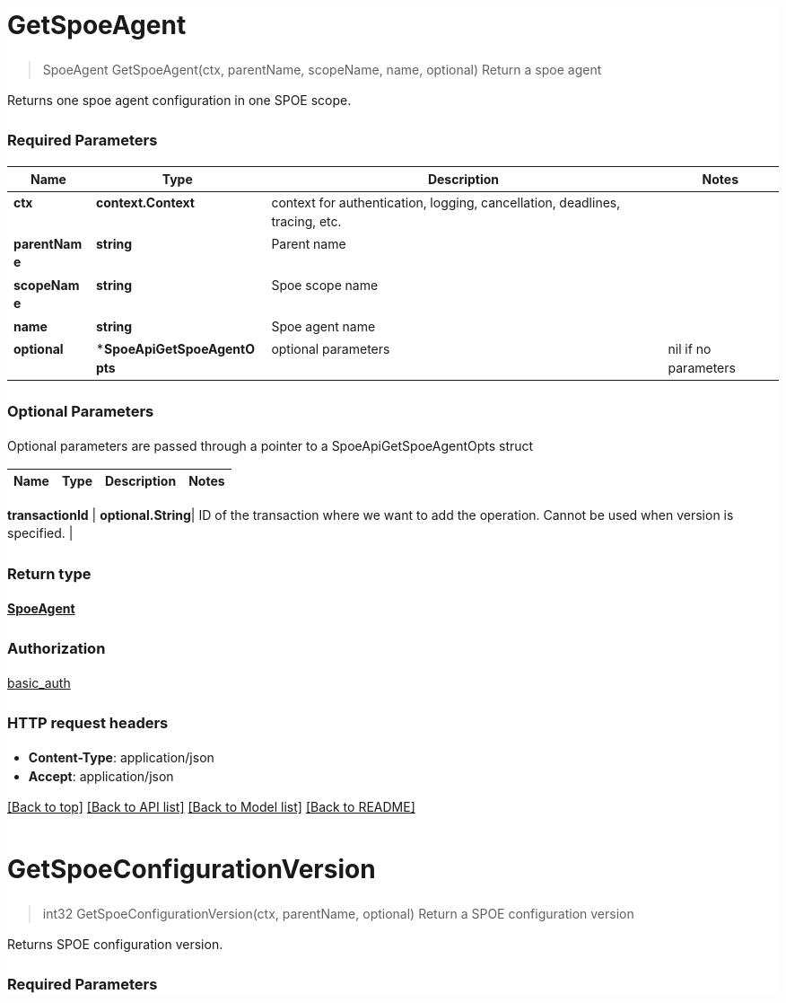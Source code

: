 # **GetSpoeAgent**
> SpoeAgent GetSpoeAgent(ctx, parentName, scopeName, name, optional)
Return a spoe agent

Returns one spoe agent configuration in one SPOE scope.

### Required Parameters

Name | Type | Description  | Notes
------------- | ------------- | ------------- | -------------
 **ctx** | **context.Context** | context for authentication, logging, cancellation, deadlines, tracing, etc.
  **parentName** | **string**| Parent name | 
  **scopeName** | **string**| Spoe scope name | 
  **name** | **string**| Spoe agent name | 
 **optional** | ***SpoeApiGetSpoeAgentOpts** | optional parameters | nil if no parameters

### Optional Parameters
Optional parameters are passed through a pointer to a SpoeApiGetSpoeAgentOpts struct

Name | Type | Description  | Notes
------------- | ------------- | ------------- | -------------



 **transactionId** | **optional.String**| ID of the transaction where we want to add the operation. Cannot be used when version is specified. | 

### Return type

[**SpoeAgent**](spoe_agent.md)

### Authorization

[basic_auth](../README.md#basic_auth)

### HTTP request headers

 - **Content-Type**: application/json
 - **Accept**: application/json

[[Back to top]](#) [[Back to API list]](../README.md#documentation-for-api-endpoints) [[Back to Model list]](../README.md#documentation-for-models) [[Back to README]](../README.md)

# **GetSpoeConfigurationVersion**
> int32 GetSpoeConfigurationVersion(ctx, parentName, optional)
Return a SPOE configuration version

Returns SPOE configuration version.

### Required Parameters
